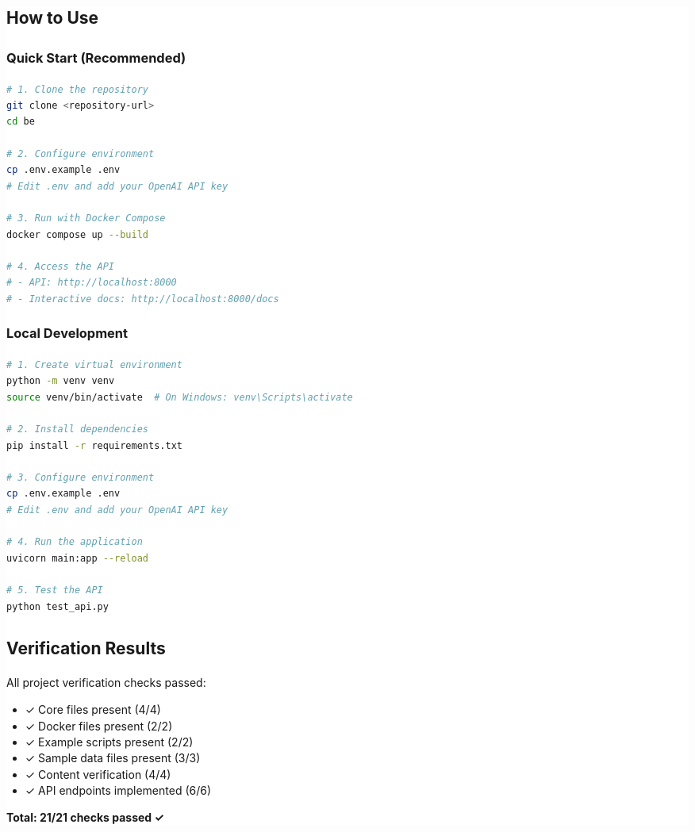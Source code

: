 ## How to Use

### Quick Start (Recommended)
```bash
# 1. Clone the repository
git clone <repository-url>
cd be

# 2. Configure environment
cp .env.example .env
# Edit .env and add your OpenAI API key

# 3. Run with Docker Compose
docker compose up --build

# 4. Access the API
# - API: http://localhost:8000
# - Interactive docs: http://localhost:8000/docs
```

### Local Development
```bash
# 1. Create virtual environment
python -m venv venv
source venv/bin/activate  # On Windows: venv\Scripts\activate

# 2. Install dependencies
pip install -r requirements.txt

# 3. Configure environment
cp .env.example .env
# Edit .env and add your OpenAI API key

# 4. Run the application
uvicorn main:app --reload

# 5. Test the API
python test_api.py
```

## Verification Results

All project verification checks passed:
- ✓ Core files present (4/4)
- ✓ Docker files present (2/2)
- ✓ Example scripts present (2/2)
- ✓ Sample data files present (3/3)
- ✓ Content verification (4/4)
- ✓ API endpoints implemented (6/6)

**Total: 21/21 checks passed ✓**

